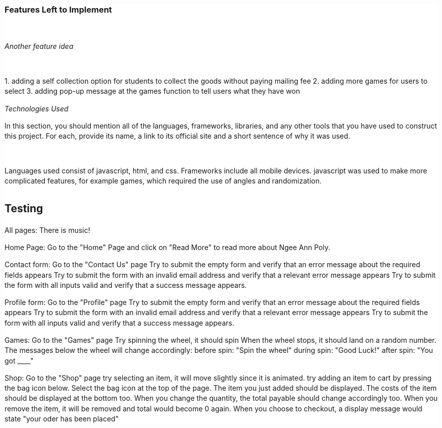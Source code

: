 <h3>Features Left to Implement</h3>
<br>
<p><em>Another feature idea</em></p>
<br>
<p>1. adding a self collection option for students to collect the goods without paying mailing fee
  2. adding more games for users to select
  3. adding pop-up message at the games function to tell users what they have won
  <p>
    
 <p><em>Technologies Used</em></p>
<p>In this section, you should mention all of the languages, frameworks, libraries, and any other tools that you have used to construct this project. For each, provide its name, a link to its official site and a short sentence of why it was used.</p>
  <br>
<p> Languages used consist of javascript, html, and css. Frameworks include all mobile devices. javascript was used to make more complicated features, for example games, which required the use of angles and randomization.</p>


<h2>Testing</h2>

All pages:
There is music!

Home Page:
Go to the "Home" Page and click on "Read More" to read more about Ngee Ann Poly.

Contact form:
Go to the "Contact Us" page
Try to submit the empty form and verify that an error message about the required fields appears
Try to submit the form with an invalid email address and verify that a relevant error message appears
Try to submit the form with all inputs valid and verify that a success message appears.

Profile form:
Go to the "Profile" page
Try to submit the empty form and verify that an error message about the required fields appears
Try to submit the form with an invalid email address and verify that a relevant error message appears
Try to submit the form with all inputs valid and verify that a success message appears.

Games:
Go to the "Games" page
Try spinning the wheel, it should spin
When the wheel stops, it should land on a random number.
The messages below the wheel will change accordingly:
before spin: "Spin the wheel"
during spin: "Good Luck!"
after spin: "You got ____"

Shop:
Go to the "Shop" page
try selecting an item, it will move slightly since it is animated.
try adding an item to cart by pressing the bag icon below.
Select the bag icon at the top of the page.
The item you just added should be displayed.
The costs of the item should be displayed at the bottom too.
When you change the quantity, the total payable should change accordingly too.
When you remove the item, it will be removed and total would become 0 again.
When you choose to checkout, a display message would state "your oder has been placed"
